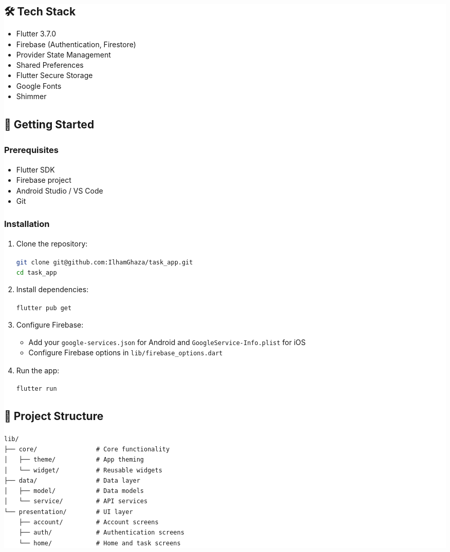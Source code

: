 ## 🛠️ Tech Stack

- Flutter 3.7.0
- Firebase (Authentication, Firestore)
- Provider State Management
- Shared Preferences
- Flutter Secure Storage
- Google Fonts
- Shimmer

## 🚀 Getting Started

### Prerequisites

- Flutter SDK
- Firebase project
- Android Studio / VS Code
- Git

### Installation

1. Clone the repository:

   ```bash
   git clone git@github.com:IlhamGhaza/task_app.git
   cd task_app
   ```

2. Install dependencies:

   ```bash
   flutter pub get
   ```

3. Configure Firebase:
   - Add your `google-services.json` for Android and `GoogleService-Info.plist` for iOS
   - Configure Firebase options in `lib/firebase_options.dart`

4. Run the app:

   ```bash
   flutter run
   ```

## 📁 Project Structure

```
lib/
├── core/                # Core functionality
│   ├── theme/           # App theming
│   └── widget/          # Reusable widgets
├── data/                # Data layer
│   ├── model/           # Data models
│   └── service/         # API services
└── presentation/        # UI layer
    ├── account/         # Account screens
    ├── auth/            # Authentication screens
    └── home/            # Home and task screens
```

